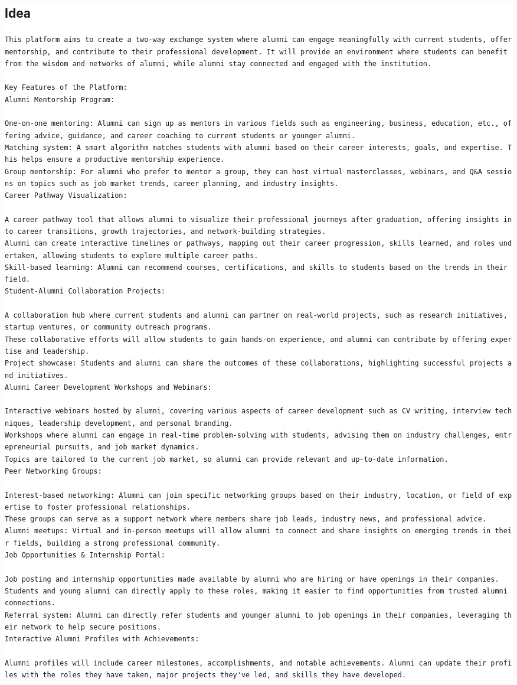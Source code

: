 ## Idea
```
This platform aims to create a two-way exchange system where alumni can engage meaningfully with current students, offer mentorship, and contribute to their professional development. It will provide an environment where students can benefit from the wisdom and networks of alumni, while alumni stay connected and engaged with the institution.

Key Features of the Platform:
Alumni Mentorship Program:

One-on-one mentoring: Alumni can sign up as mentors in various fields such as engineering, business, education, etc., offering advice, guidance, and career coaching to current students or younger alumni.
Matching system: A smart algorithm matches students with alumni based on their career interests, goals, and expertise. This helps ensure a productive mentorship experience.
Group mentorship: For alumni who prefer to mentor a group, they can host virtual masterclasses, webinars, and Q&A sessions on topics such as job market trends, career planning, and industry insights.
Career Pathway Visualization:

A career pathway tool that allows alumni to visualize their professional journeys after graduation, offering insights into career transitions, growth trajectories, and network-building strategies.
Alumni can create interactive timelines or pathways, mapping out their career progression, skills learned, and roles undertaken, allowing students to explore multiple career paths.
Skill-based learning: Alumni can recommend courses, certifications, and skills to students based on the trends in their field.
Student-Alumni Collaboration Projects:

A collaboration hub where current students and alumni can partner on real-world projects, such as research initiatives, startup ventures, or community outreach programs.
These collaborative efforts will allow students to gain hands-on experience, and alumni can contribute by offering expertise and leadership.
Project showcase: Students and alumni can share the outcomes of these collaborations, highlighting successful projects and initiatives.
Alumni Career Development Workshops and Webinars:

Interactive webinars hosted by alumni, covering various aspects of career development such as CV writing, interview techniques, leadership development, and personal branding.
Workshops where alumni can engage in real-time problem-solving with students, advising them on industry challenges, entrepreneurial pursuits, and job market dynamics.
Topics are tailored to the current job market, so alumni can provide relevant and up-to-date information.
Peer Networking Groups:

Interest-based networking: Alumni can join specific networking groups based on their industry, location, or field of expertise to foster professional relationships.
These groups can serve as a support network where members share job leads, industry news, and professional advice.
Alumni meetups: Virtual and in-person meetups will allow alumni to connect and share insights on emerging trends in their fields, building a strong professional community.
Job Opportunities & Internship Portal:

Job posting and internship opportunities made available by alumni who are hiring or have openings in their companies.
Students and young alumni can directly apply to these roles, making it easier to find opportunities from trusted alumni connections.
Referral system: Alumni can directly refer students and younger alumni to job openings in their companies, leveraging their network to help secure positions.
Interactive Alumni Profiles with Achievements:

Alumni profiles will include career milestones, accomplishments, and notable achievements. Alumni can update their profiles with the roles they have taken, major projects they've led, and skills they have developed.
```